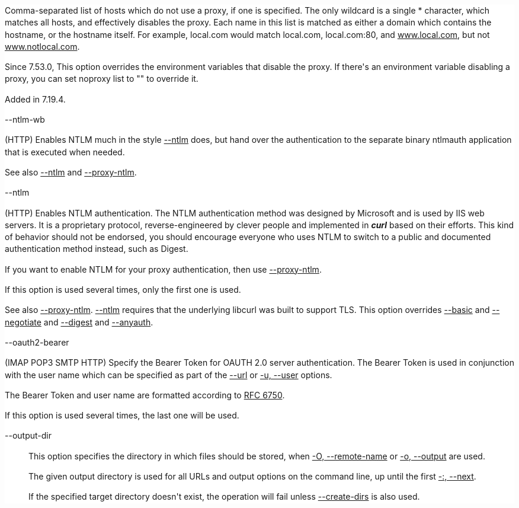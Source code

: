 Comma-separated list of hosts which do not use a proxy, if one is specified. The only wildcard is a single * character, which matches all hosts, and effectively disables the proxy. Each name in this list is matched as either a domain which contains the hostname, or the hostname itself. For example, local.com would match local.com, local.com:80, and www.local.com, but not www.notlocal.com.

Since 7.53.0, This option overrides the environment variables that disable the proxy. If there's an environment variable disabling a proxy, you can set noproxy list to "" to override it.

Added in 7.19.4.

--ntlm-wb

(HTTP) Enables NTLM much in the style [--ntlm](https://curl.se/docs/manpage.html#--ntlm) does, but hand over the authentication to the separate binary ntlmauth application that is executed when needed.

See also [--ntlm](https://curl.se/docs/manpage.html#--ntlm) and [--proxy-ntlm](https://curl.se/docs/manpage.html#--proxy-ntlm).

--ntlm

(HTTP) Enables NTLM authentication. The NTLM authentication method was designed by Microsoft and is used by IIS web servers. It is a proprietary protocol, reverse-engineered by clever people and implemented in ***curl*** based on their efforts. This kind of behavior should not be endorsed, you should encourage everyone who uses NTLM to switch to a public and documented authentication method instead, such as Digest.

If you want to enable NTLM for your proxy authentication, then use [--proxy-ntlm](https://curl.se/docs/manpage.html#--proxy-ntlm).

If this option is used several times, only the first one is used.

See also [--proxy-ntlm](https://curl.se/docs/manpage.html#--proxy-ntlm). [--ntlm](https://curl.se/docs/manpage.html#--ntlm) requires that the underlying libcurl was built to support TLS. This option overrides [--basic](https://curl.se/docs/manpage.html#--basic) and [--negotiate](https://curl.se/docs/manpage.html#--negotiate) and [--digest](https://curl.se/docs/manpage.html#--digest) and [--anyauth](https://curl.se/docs/manpage.html#--anyauth).

--oauth2-bearer <token>

(IMAP POP3 SMTP HTTP) Specify the Bearer Token for OAUTH 2.0 server authentication. The Bearer Token is used in conjunction with the user name which can be specified as part of the [--url](https://curl.se/docs/manpage.html#--url) or [-u, --user](https://curl.se/docs/manpage.html#-u) options.

The Bearer Token and user name are formatted according to [RFC 6750](http://www.ietf.org/rfc/rfc6750.txt).

If this option is used several times, the last one will be used.

--output-dir <dir>

This option specifies the directory in which files should be stored, when [-O, --remote-name](https://curl.se/docs/manpage.html#-O) or [-o, --output](https://curl.se/docs/manpage.html#-o) are used.

The given output directory is used for all URLs and output options on the command line, up until the first [-:, --next](https://curl.se/docs/manpage.html#-).

If the specified target directory doesn't exist, the operation will fail unless [--create-dirs](https://curl.se/docs/manpage.html#--create-dirs) is also used.
